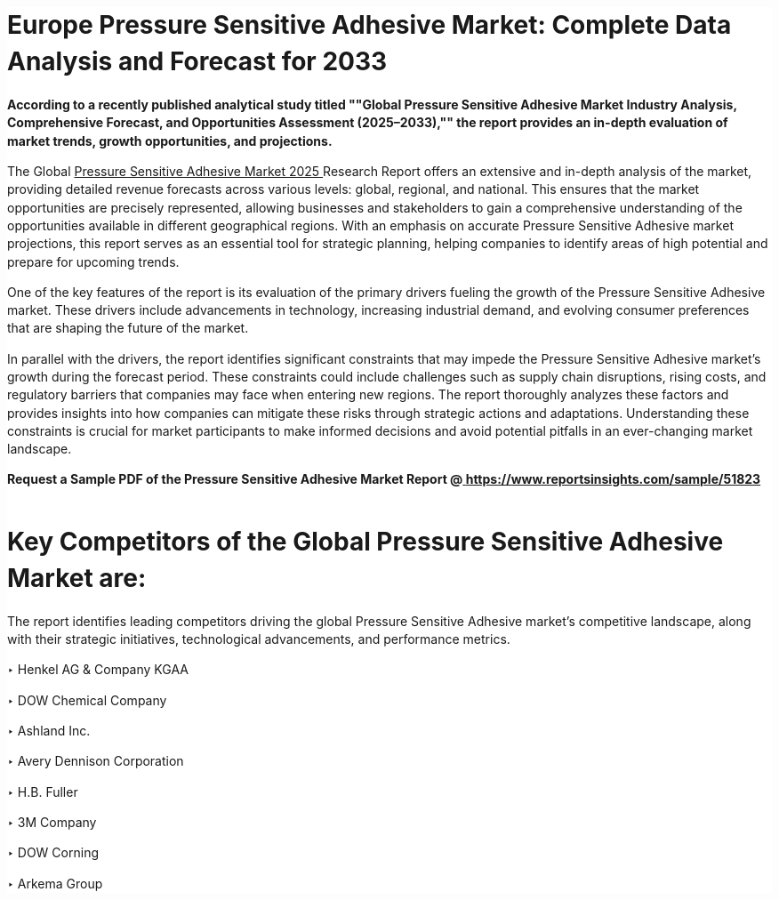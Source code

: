 # Europe Pressure Sensitive Adhesive Market: Complete Data Analysis and Forecast for 2033

<strong>According to a recently published analytical study titled ""Global Pressure Sensitive Adhesive Market Industry Analysis, Comprehensive Forecast, and Opportunities Assessment (2025–2033),"" the report provides an in-depth evaluation of market trends, growth opportunities, and projections.</strong>

The Global <a href=https://www.reportsinsights.com/sample/51823>Pressure Sensitive Adhesive Market 2025 </a> Research Report offers an extensive and in-depth analysis of the market, providing detailed revenue forecasts across various levels: global, regional, and national. This ensures that the market opportunities are precisely represented, allowing businesses and stakeholders to gain a comprehensive understanding of the opportunities available in different geographical regions. With an emphasis on accurate Pressure Sensitive Adhesive market projections, this report serves as an essential tool for strategic planning, helping companies to identify areas of high potential and prepare for upcoming trends.

One of the key features of the report is its evaluation of the primary drivers fueling the growth of the Pressure Sensitive Adhesive market. These drivers include advancements in technology, increasing industrial demand, and evolving consumer preferences that are shaping the future of the market. 

In parallel with the drivers, the report identifies significant constraints that may impede the Pressure Sensitive Adhesive market’s growth during the forecast period. These constraints could include challenges such as supply chain disruptions, rising costs, and regulatory barriers that companies may face when entering new regions. The report thoroughly analyzes these factors and provides insights into how companies can mitigate these risks through strategic actions and adaptations. Understanding these constraints is crucial for market participants to make informed decisions and avoid potential pitfalls in an ever-changing market landscape.

<strong>Request a Sample PDF of the Pressure Sensitive Adhesive Market Report </strong><strong>@<a href=https://www.reportsinsights.com/sample/51823> https://www.reportsinsights.com/sample/51823</a></strong></font>

# <strong>Key Competitors of the Global Pressure Sensitive Adhesive Market are:</strong>

The report identifies leading competitors driving the global Pressure Sensitive Adhesive market’s competitive landscape, along with their strategic initiatives, technological advancements, and performance metrics.

‣ Henkel AG & Company KGAA

‣ DOW Chemical Company

‣ Ashland Inc.

‣ Avery Dennison Corporation

‣ H.B. Fuller

‣ 3M Company

‣ DOW Corning

‣ Arkema Group
